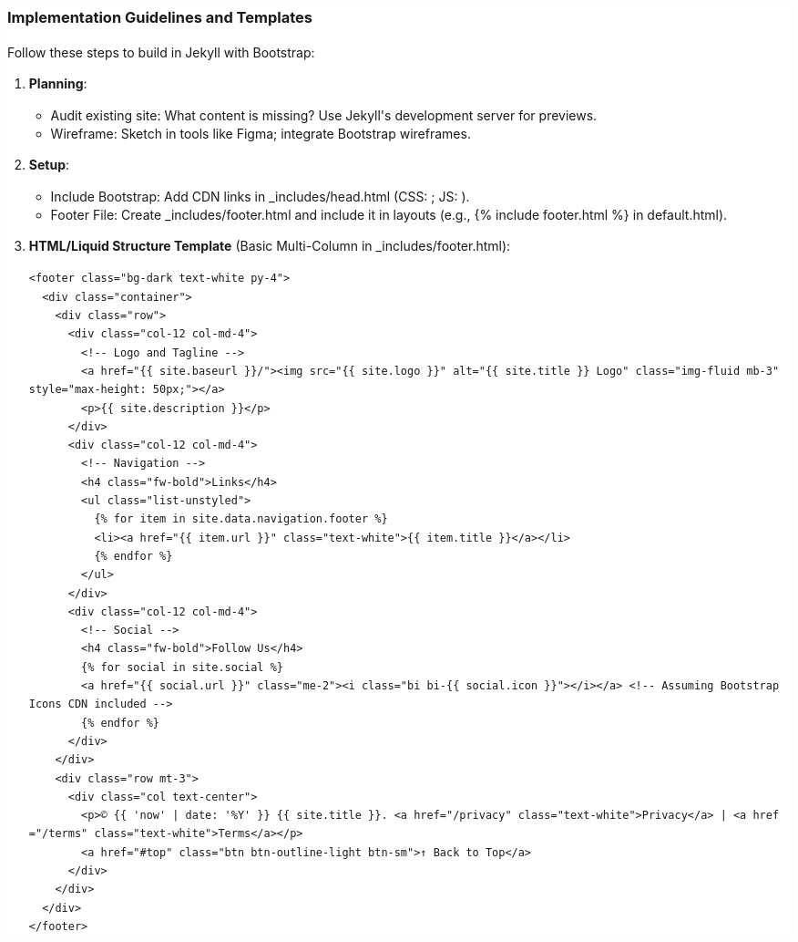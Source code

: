 ### Implementation Guidelines and Templates
Follow these steps to build in Jekyll with Bootstrap:

1. **Planning**:
   - Audit existing site: What content is missing? Use Jekyll's development server for previews.
   - Wireframe: Sketch in tools like Figma; integrate Bootstrap wireframes.

2. **Setup**:
   - Include Bootstrap: Add CDN links in _includes/head.html (CSS: <link href="https://cdn.jsdelivr.net/npm/bootstrap@5.3.3/dist/css/bootstrap.min.css" rel="stylesheet">; JS: <script src="https://cdn.jsdelivr.net/npm/bootstrap@5.3.3/dist/js/bootstrap.bundle.min.js"></script>).
   - Footer File: Create _includes/footer.html and include it in layouts (e.g., {% include footer.html %} in default.html).

3. **HTML/Liquid Structure Template** (Basic Multi-Column in _includes/footer.html):
   ```
   <footer class="bg-dark text-white py-4">
     <div class="container">
       <div class="row">
         <div class="col-12 col-md-4">
           <!-- Logo and Tagline -->
           <a href="{{ site.baseurl }}/"><img src="{{ site.logo }}" alt="{{ site.title }} Logo" class="img-fluid mb-3" style="max-height: 50px;"></a>
           <p>{{ site.description }}</p>
         </div>
         <div class="col-12 col-md-4">
           <!-- Navigation -->
           <h4 class="fw-bold">Links</h4>
           <ul class="list-unstyled">
             {% for item in site.data.navigation.footer %}
             <li><a href="{{ item.url }}" class="text-white">{{ item.title }}</a></li>
             {% endfor %}
           </ul>
         </div>
         <div class="col-12 col-md-4">
           <!-- Social -->
           <h4 class="fw-bold">Follow Us</h4>
           {% for social in site.social %}
           <a href="{{ social.url }}" class="me-2"><i class="bi bi-{{ social.icon }}"></i></a> <!-- Assuming Bootstrap Icons CDN included -->
           {% endfor %}
         </div>
       </div>
       <div class="row mt-3">
         <div class="col text-center">
           <p>© {{ 'now' | date: '%Y' }} {{ site.title }}. <a href="/privacy" class="text-white">Privacy</a> | <a href="/terms" class="text-white">Terms</a></p>
           <a href="#top" class="btn btn-outline-light btn-sm">↑ Back to Top</a>
         </div>
       </div>
     </div>
   </footer>
   ```
